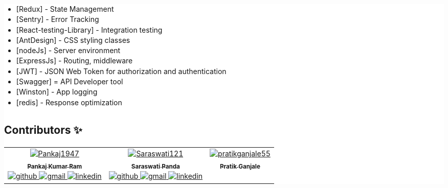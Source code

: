 - [Redux] - State Management
- [Sentry] - Error Tracking
- [React-testing-Library] - Integration testing
- [AntDesign] - CSS styling classes
- [nodeJs] - Server environment
- [ExpressJs] - Routing, middleware
- [JWT] - JSON Web Token for authorization and authentication
- [Swagger] = API Developer tool
- [Winston] - App logging 
- [redis] - Response optimization 


## Contributors ✨
<table>
<tr>
    <td align="center">
        <a href="https://github.com/Pankaj1947">
            <img src="https://avatars.githubusercontent.com/u/96759314?v=4" width="100px;" alt="Pankaj1947"/>
            <br />
            <sub><b>Pankaj Kumar Ram</b></sub>
        </a>
        <br />
        <a href="https://github.com/Pankaj1947" title="GitHub">
	   <img src='https://ico.now.sh/github/fff' alt='github' height='15'>
	</a>
	<a href="mailto:pankajkr885@gmail.com" title="Gmail">
	   <img src='https://ico.now.sh/gmail/fff' alt='gmail' height='15'>
	</a>
	<a href="https://www.linkedin.com/in/pankaj-kumar-ram-639437190/" title="LinkedIn">
	   <img src='https://ico.now.sh/linkedin/fff' alt='linkedin' height='15'>
	</a>
    </td>  
      <td align="center">
        <a href="https://github.com/Saraswati121">
            <img src="https://avatars.githubusercontent.com/u/99686266?v=4" width="100px;" alt="Saraswati121"/>
            <br />
            <sub><b>Saraswati Panda</b></sub>
        </a>
        <br />
        <a href="https://github.com/Saraswati121" title="Github">
	   <img src='https://ico.now.sh/github/fff' alt='github' height='15'>
	</a>
	<a href="mailto:gouravmisra6@gmail.com" title="Gmail">
	   <img src='https://ico.now.sh/gmail/fff' alt='gmail' height='15'>
	</a>
	<a href="https://www.linkedin.com/in/saraswati-panda/" title="LinkedIn">
	   <img src='https://ico.now.sh/linkedin/fff' alt='linkedin' height='15'>
	</a>
    </td>  
    <td align="center">
        <a href="https://github.com/pratikganjale55">
            <img src="https://avatars.githubusercontent.com/u/100259765?v=4" width="100px;" alt="pratikganjale55"/>
            <br />
            <sub><b>Pratik Ganjale</b></sub>
        </a>
        <br />
        <a href="https://github.com/pratikganjale55" title="Github">
